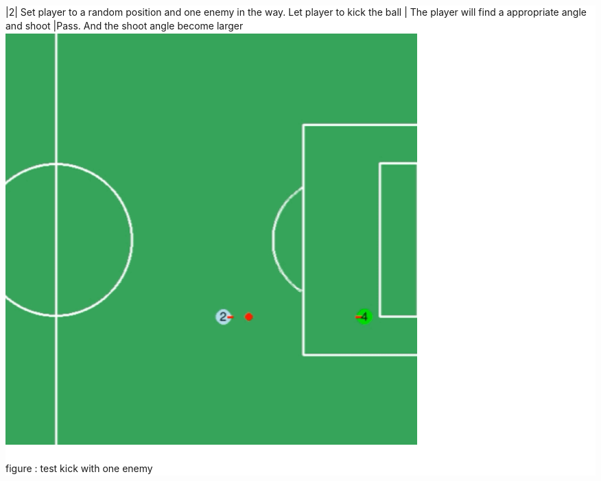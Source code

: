 |2|  Set player to a random position and one enemy in the way. Let player to kick the ball | The player will find a appropriate angle and shoot |Pass. And the shoot angle become larger<img width=600  src="Images/test_kick_one_enemy.gif"/><br><br>figure  : test kick with one enemy